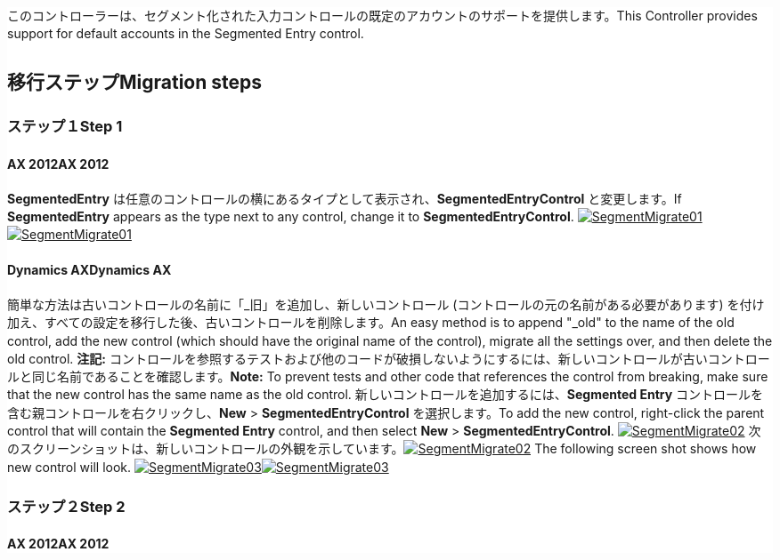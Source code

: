 <span data-ttu-id="f54b5-182">このコントローラーは、セグメント化された入力コントロールの既定のアカウントのサポートを提供します。</span><span class="sxs-lookup"><span data-stu-id="f54b5-182">This Controller provides support for default accounts in the Segmented Entry control.</span></span>

## <a name="migration-steps"></a><span data-ttu-id="f54b5-183">移行ステップ</span><span class="sxs-lookup"><span data-stu-id="f54b5-183">Migration steps</span></span>
### <a name="step-1"></a><span data-ttu-id="f54b5-184">ステップ１</span><span class="sxs-lookup"><span data-stu-id="f54b5-184">Step 1</span></span>

#### <a name="ax-2012"></a><span data-ttu-id="f54b5-185">AX 2012</span><span class="sxs-lookup"><span data-stu-id="f54b5-185">AX 2012</span></span>

<span data-ttu-id="f54b5-186">**SegmentedEntry** は任意のコントロールの横にあるタイプとして表示され、**SegmentedEntryControl** と変更します。</span><span class="sxs-lookup"><span data-stu-id="f54b5-186">If **SegmentedEntry** appears as the type next to any control, change it to **SegmentedEntryControl**.</span></span> <span data-ttu-id="f54b5-187">[![SegmentMigrate01](./media/segmentmigrate01.png)](./media/segmentmigrate01.png)</span><span class="sxs-lookup"><span data-stu-id="f54b5-187">[![SegmentMigrate01](./media/segmentmigrate01.png)](./media/segmentmigrate01.png)</span></span>

#### <a name="dynamics-ax"></a><span data-ttu-id="f54b5-188">Dynamics AX</span><span class="sxs-lookup"><span data-stu-id="f54b5-188">Dynamics AX</span></span>

<span data-ttu-id="f54b5-189">簡単な方法は古いコントロールの名前に「\_旧」を追加し、新しいコントロール (コントロールの元の名前がある必要があります) を付け加え、すべての設定を移行した後、古いコントロールを削除します。</span><span class="sxs-lookup"><span data-stu-id="f54b5-189">An easy method is to append "\_old" to the name of the old control, add the new control (which should have the original name of the control), migrate all the settings over, and then delete the old control.</span></span> <span data-ttu-id="f54b5-190">**注記:** コントロールを参照するテストおよび他のコードが破損しないようにするには、新しいコントロールが古いコントロールと同じ名前であることを確認します。</span><span class="sxs-lookup"><span data-stu-id="f54b5-190">**Note:** To prevent tests and other code that references the control from breaking, make sure that the new control has the same name as the old control.</span></span> <span data-ttu-id="f54b5-191">新しいコントロールを追加するには、**Segmented Entry** コントロールを含む親コントロールを右クリックし、**New** &gt; **SegmentedEntryControl** を選択します。</span><span class="sxs-lookup"><span data-stu-id="f54b5-191">To add the new control, right-click the parent control that will contain the **Segmented Entry** control, and then select **New** &gt; **SegmentedEntryControl**.</span></span> <span data-ttu-id="f54b5-192">[![SegmentMigrate02](./media/segmentmigrate02-623x1024.png)](./media/segmentmigrate02.png) 次のスクリーンショットは、新しいコントロールの外観を示しています。</span><span class="sxs-lookup"><span data-stu-id="f54b5-192">[![SegmentMigrate02](./media/segmentmigrate02-623x1024.png)](./media/segmentmigrate02.png) The following screen shot shows how new control will look.</span></span> <span data-ttu-id="f54b5-193">[![SegmentMigrate03](./media/segmentmigrate03.png)](./media/segmentmigrate03.png)</span><span class="sxs-lookup"><span data-stu-id="f54b5-193">[![SegmentMigrate03](./media/segmentmigrate03.png)](./media/segmentmigrate03.png)</span></span>

### <a name="step-2"></a><span data-ttu-id="f54b5-194">ステップ２</span><span class="sxs-lookup"><span data-stu-id="f54b5-194">Step 2</span></span>

#### <a name="ax-2012"></a><span data-ttu-id="f54b5-195">AX 2012</span><span class="sxs-lookup"><span data-stu-id="f54b5-195">AX 2012</span></span>
